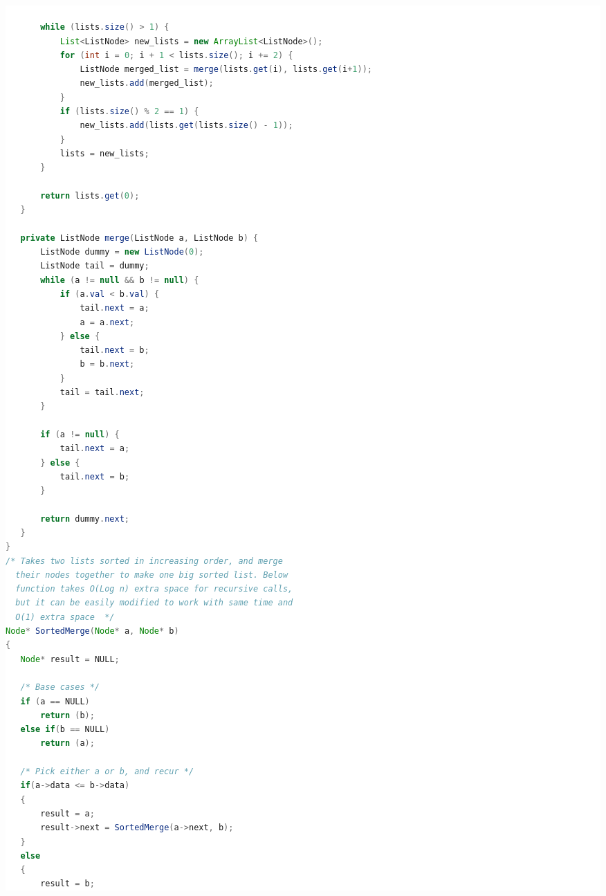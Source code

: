  ```java
        
        while (lists.size() > 1) {
            List<ListNode> new_lists = new ArrayList<ListNode>();
            for (int i = 0; i + 1 < lists.size(); i += 2) {
                ListNode merged_list = merge(lists.get(i), lists.get(i+1));
                new_lists.add(merged_list);
            }
            if (lists.size() % 2 == 1) {
                new_lists.add(lists.get(lists.size() - 1));
            }
            lists = new_lists;
        }
        
        return lists.get(0);
    }
    
    private ListNode merge(ListNode a, ListNode b) {
        ListNode dummy = new ListNode(0);
        ListNode tail = dummy;
        while (a != null && b != null) {
            if (a.val < b.val) {
                tail.next = a;
                a = a.next;
            } else {
                tail.next = b;
                b = b.next;
            }
            tail = tail.next;
        }
        
        if (a != null) {
            tail.next = a;
        } else {
            tail.next = b;
        }
        
        return dummy.next;
    }
}
/* Takes two lists sorted in increasing order, and merge
   their nodes together to make one big sorted list. Below
   function takes O(Log n) extra space for recursive calls,
   but it can be easily modified to work with same time and
   O(1) extra space  */
Node* SortedMerge(Node* a, Node* b)
{
    Node* result = NULL;
 
    /* Base cases */
    if (a == NULL)
        return (b);
    else if(b == NULL)
        return (a);
 
    /* Pick either a or b, and recur */
    if(a->data <= b->data)
    {
        result = a;
        result->next = SortedMerge(a->next, b);
    }
    else
    {
        result = b;
 ```
